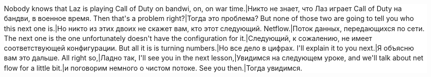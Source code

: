 Nobody knows that Laz is playing Call of Duty on bandwi, on, on war time.|Никто не знает, что Лаз играет Call of Duty на бандви, в военное время.
Then that's a problem right?|Тогда это проблема?
But none of those two are going to tell you who this next one is.|Но никто из этих двоих не скажет вам, кто этот следующий.
Netflow.|Поток данных, передающихся по сети.
The next one is the one unfortunately doesn't have the configuration for it.|Следующий, к сожалению, не имеет соответствующей конфигурации.
But all it is is turning numbers.|Но все дело в цифрах.
I'll explain it to you next.|Я объясню вам это дальше.
All right so,|Ладно так,
I'll see you in the next lesson,|Увидимся на следующем уроке,
and we'll talk about net flow for a little bit.|и поговорим немного о чистом потоке.
See you then.|Тогда увидимся.
  
